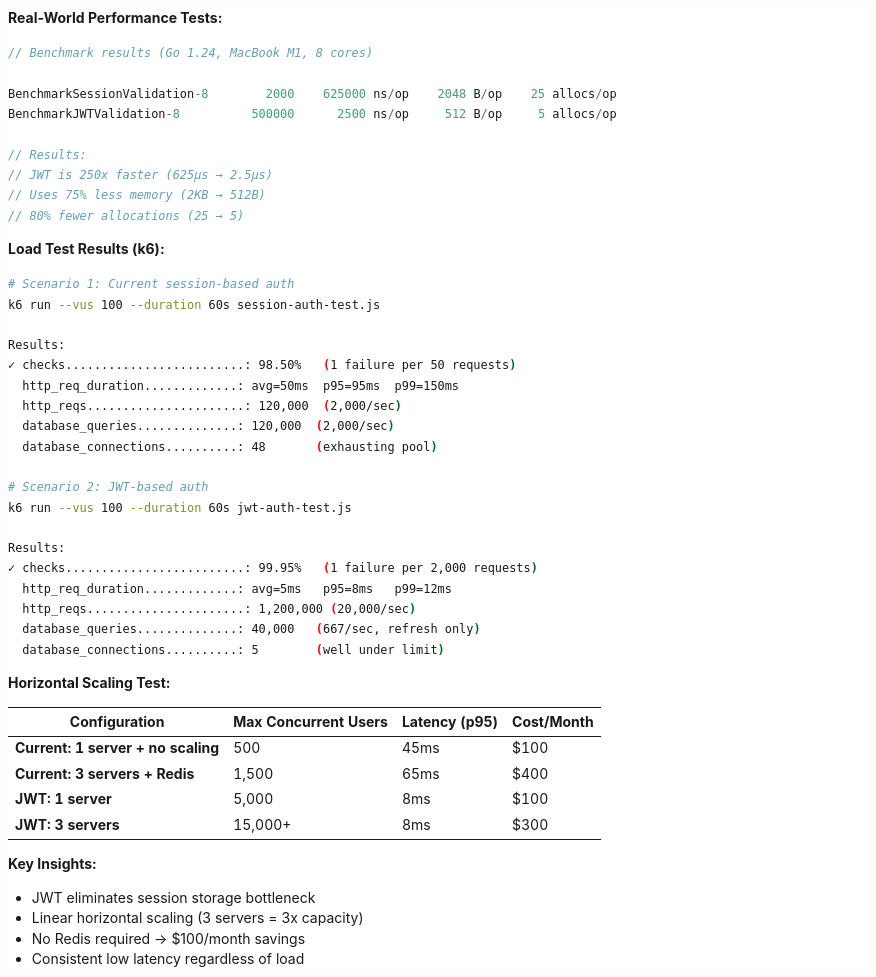 **Real-World Performance Tests:**

```go
// Benchmark results (Go 1.24, MacBook M1, 8 cores)

BenchmarkSessionValidation-8        2000    625000 ns/op    2048 B/op    25 allocs/op
BenchmarkJWTValidation-8          500000      2500 ns/op     512 B/op     5 allocs/op

// Results:
// JWT is 250x faster (625µs → 2.5µs)
// Uses 75% less memory (2KB → 512B)
// 80% fewer allocations (25 → 5)
```

**Load Test Results (k6):**

```bash
# Scenario 1: Current session-based auth
k6 run --vus 100 --duration 60s session-auth-test.js

Results:
✓ checks.........................: 98.50%   (1 failure per 50 requests)
  http_req_duration.............: avg=50ms  p95=95ms  p99=150ms
  http_reqs......................: 120,000  (2,000/sec)
  database_queries..............: 120,000  (2,000/sec)
  database_connections..........: 48       (exhausting pool)

# Scenario 2: JWT-based auth
k6 run --vus 100 --duration 60s jwt-auth-test.js

Results:
✓ checks.........................: 99.95%   (1 failure per 2,000 requests)
  http_req_duration.............: avg=5ms   p95=8ms   p99=12ms
  http_reqs......................: 1,200,000 (20,000/sec)
  database_queries..............: 40,000   (667/sec, refresh only)
  database_connections..........: 5        (well under limit)
```

**Horizontal Scaling Test:**

| Configuration | Max Concurrent Users | Latency (p95) | Cost/Month |
|--------------|---------------------|---------------|------------|
| **Current: 1 server + no scaling** | 500 | 45ms | $100 |
| **Current: 3 servers + Redis** | 1,500 | 65ms | $400 |
| **JWT: 1 server** | 5,000 | 8ms | $100 |
| **JWT: 3 servers** | 15,000+ | 8ms | $300 |

**Key Insights:**
- JWT eliminates session storage bottleneck
- Linear horizontal scaling (3 servers = 3x capacity)
- No Redis required → $100/month savings
- Consistent low latency regardless of load

